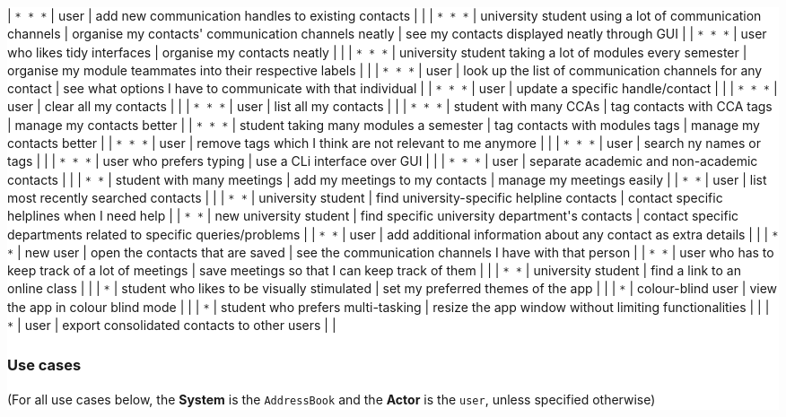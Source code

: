 | `* * *`  | user                                                                    | add new communication handles to existing contacts            |                                                                   |
| `* * *`  | university student using a lot of communication channels                | organise my contacts' communication channels neatly           | see my contacts displayed neatly through GUI                      |
| `* * *`  | user who likes tidy interfaces                                          | organise my contacts neatly                                   |                                                                   |
| `* * *`  | university student taking a lot of modules every semester               | organise my module teammates into their respective labels     |                                                                   |
| `* * *`  | user                                                                    | look up the list of communication channels for any contact    | see what options I have to communicate with that individual       |
| `* * *`  | user                                                                    | update a specific handle/contact                              |                                                                   |
| `* * *`  | user                                                                    | clear all my contacts                                         |                                                                   |
| `* * *`  | user                                                                    | list all my contacts                                          |                                                                   |
| `* * *`  | student with many CCAs                                                  | tag contacts with CCA tags                                    | manage my contacts better                                         |
| `* * *`  | student taking many modules a semester                                  | tag contacts with modules tags                                | manage my contacts better                                         |
| `* * *`  | user                                                                    | remove tags which I think are not relevant to me anymore      |                                                                   |
| `* * *`  | user                                                                    | search ny names or tags                                       |                                                                   |
| `* * *`  | user who prefers typing                                                 | use a CLi interface over GUI                                  |                                                                   |
| `* * *`  | user                                                                    | separate academic and non-academic contacts                   |                                                                   |
| `* *`    | student with many meetings                                              | add my meetings to my contacts                                | manage my meetings easily                                         |
| `* *`    | user                                                                    | list most recently searched contacts                          |                                                                   |
| `* *`    | university student                                                      | find university-specific helpline contacts                    | contact specific helplines when I need help                       |
| `* *`    | new university student                                                  | find specific university department's contacts                | contact specific departments related to specific queries/problems |
| `* *`    | user                                                                    | add additional information about any contact as extra details |                                                                   |
| `* *`    | new user                                                                | open the contacts that are saved                              | see the communication channels I have with that person            |
| `* *`    | user who has to keep track of a lot of meetings                         | save meetings so that I can keep track of them                |                                                                   |
| `* *`    | university student                                                      | find a link to an online class                                |                                                                   |
| `*`      | student who likes to be visually stimulated                             | set my preferred themes of the app                            |                                                                   |
| `*`      | colour-blind user                                                       | view the app in colour blind mode                             |                                                                   |
| `*`      | student who prefers multi-tasking                                       | resize the app window without limiting functionalities        |                                                                   |
| `*`      | user                                                                    | export consolidated contacts to other users                   |                                                                   |


<div style="page-break-after: always;"></div>

### Use cases

(For all use cases below, the **System** is the `AddressBook` and the **Actor** is the `user`, unless specified otherwise)
